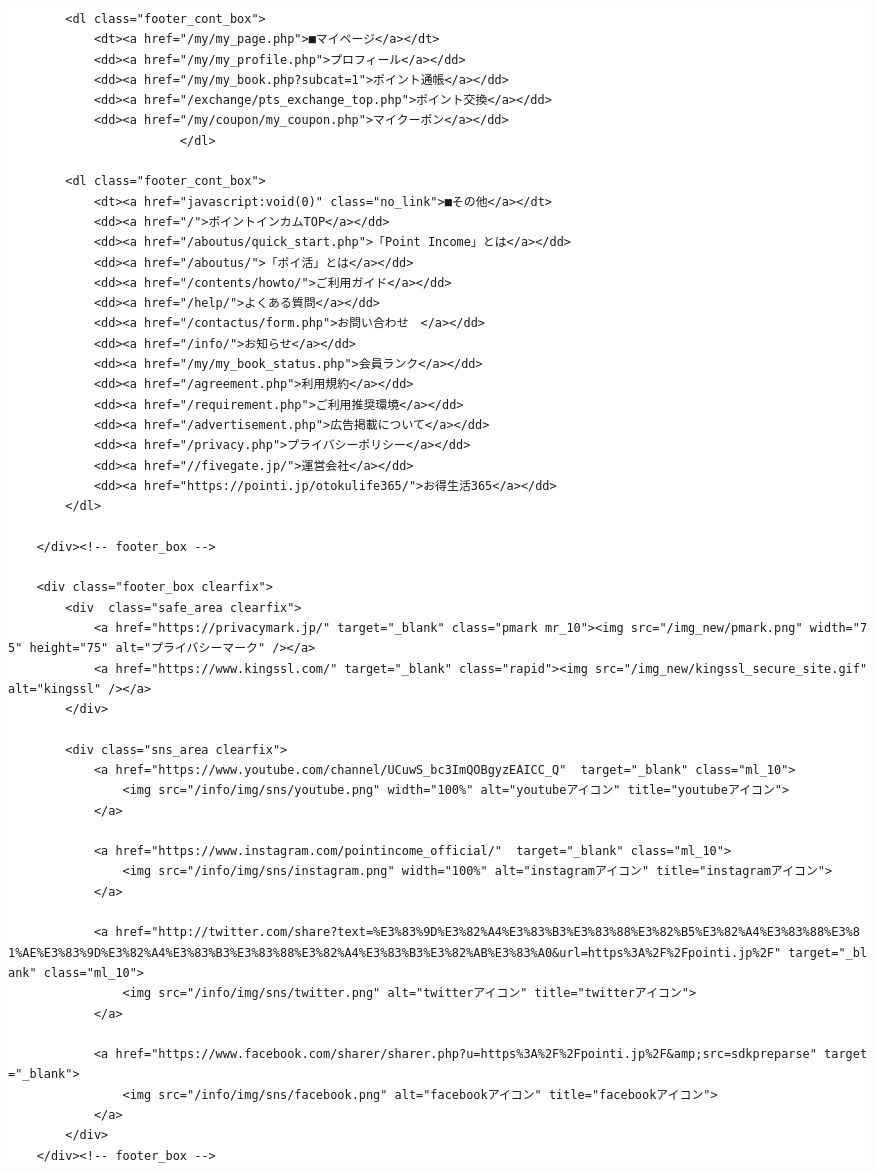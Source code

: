             <dl class="footer_cont_box">
                <dt><a href="/my/my_page.php">■マイページ</a></dt>
                <dd><a href="/my/my_profile.php">プロフィール</a></dd>
                <dd><a href="/my/my_book.php?subcat=1">ポイント通帳</a></dd>
                <dd><a href="/exchange/pts_exchange_top.php">ポイント交換</a></dd>
                <dd><a href="/my/coupon/my_coupon.php">マイクーポン</a></dd>
                            </dl>

            <dl class="footer_cont_box">
                <dt><a href="javascript:void(0)" class="no_link">■その他</a></dt>
                <dd><a href="/">ポイントインカムTOP</a></dd>
                <dd><a href="/aboutus/quick_start.php">「Point Income」とは</a></dd>
                <dd><a href="/aboutus/">「ポイ活」とは</a></dd>
                <dd><a href="/contents/howto/">ご利用ガイド</a></dd>
                <dd><a href="/help/">よくある質問</a></dd>
                <dd><a href="/contactus/form.php">お問い合わせ　</a></dd>
                <dd><a href="/info/">お知らせ</a></dd>
                <dd><a href="/my/my_book_status.php">会員ランク</a></dd>
                <dd><a href="/agreement.php">利用規約</a></dd>
                <dd><a href="/requirement.php">ご利用推奨環境</a></dd>
                <dd><a href="/advertisement.php">広告掲載について</a></dd>
                <dd><a href="/privacy.php">プライバシーポリシー</a></dd>
                <dd><a href="//fivegate.jp/">運営会社</a></dd>
                <dd><a href="https://pointi.jp/otokulife365/">お得生活365</a></dd>
            </dl>

        </div><!-- footer_box -->

        <div class="footer_box clearfix">
            <div  class="safe_area clearfix">
                <a href="https://privacymark.jp/" target="_blank" class="pmark mr_10"><img src="/img_new/pmark.png" width="75" height="75" alt="プライバシーマーク" /></a>
                <a href="https://www.kingssl.com/" target="_blank" class="rapid"><img src="/img_new/kingssl_secure_site.gif" alt="kingssl" /></a>
            </div>

            <div class="sns_area clearfix">
                <a href="https://www.youtube.com/channel/UCuwS_bc3ImQOBgyzEAICC_Q"  target="_blank" class="ml_10">
                    <img src="/info/img/sns/youtube.png" width="100%" alt="youtubeアイコン" title="youtubeアイコン">
                </a>

                <a href="https://www.instagram.com/pointincome_official/"  target="_blank" class="ml_10">
                    <img src="/info/img/sns/instagram.png" width="100%" alt="instagramアイコン" title="instagramアイコン">
                </a>

                <a href="http://twitter.com/share?text=%E3%83%9D%E3%82%A4%E3%83%B3%E3%83%88%E3%82%B5%E3%82%A4%E3%83%88%E3%81%AE%E3%83%9D%E3%82%A4%E3%83%B3%E3%83%88%E3%82%A4%E3%83%B3%E3%82%AB%E3%83%A0&url=https%3A%2F%2Fpointi.jp%2F" target="_blank" class="ml_10">
                    <img src="/info/img/sns/twitter.png" alt="twitterアイコン" title="twitterアイコン">
                </a>

                <a href="https://www.facebook.com/sharer/sharer.php?u=https%3A%2F%2Fpointi.jp%2F&amp;src=sdkpreparse" target="_blank">
                    <img src="/info/img/sns/facebook.png" alt="facebookアイコン" title="facebookアイコン">
                </a>
            </div>
        </div><!-- footer_box -->
